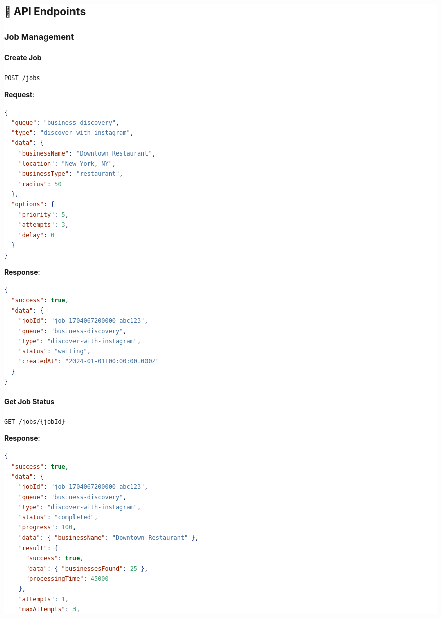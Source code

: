 ## 🔌 API Endpoints

### Job Management

#### Create Job
```http
POST /jobs
```

**Request**:
```json
{
  "queue": "business-discovery",
  "type": "discover-with-instagram",
  "data": {
    "businessName": "Downtown Restaurant",
    "location": "New York, NY",
    "businessType": "restaurant",
    "radius": 50
  },
  "options": {
    "priority": 5,
    "attempts": 3,
    "delay": 0
  }
}
```

**Response**:
```json
{
  "success": true,
  "data": {
    "jobId": "job_1704067200000_abc123",
    "queue": "business-discovery",
    "type": "discover-with-instagram",
    "status": "waiting",
    "createdAt": "2024-01-01T00:00:00.000Z"
  }
}
```

#### Get Job Status
```http
GET /jobs/{jobId}
```

**Response**:
```json
{
  "success": true,
  "data": {
    "jobId": "job_1704067200000_abc123",
    "queue": "business-discovery",
    "type": "discover-with-instagram",
    "status": "completed",
    "progress": 100,
    "data": { "businessName": "Downtown Restaurant" },
    "result": {
      "success": true,
      "data": { "businessesFound": 25 },
      "processingTime": 45000
    },
    "attempts": 1,
    "maxAttempts": 3,
```